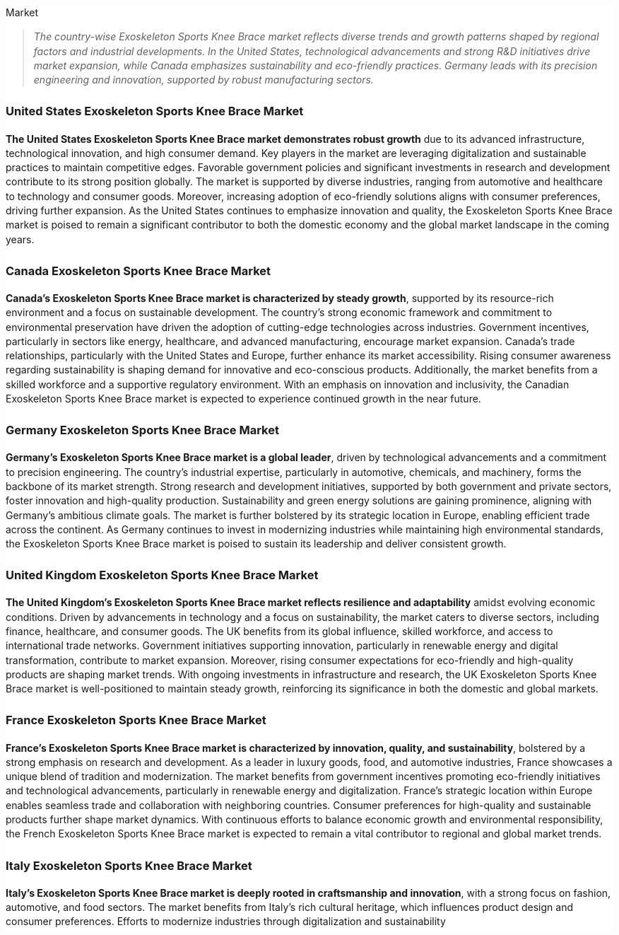 Market<br /></span></h1><blockquote><p><em><span class="">The country-wise Exoskeleton Sports Knee Brace market reflects diverse trends and growth patterns shaped by regional factors and industrial developments. In the United States, technological advancements and strong R&amp;D initiatives drive market expansion, while Canada emphasizes sustainability and eco-friendly practices. Germany leads with its precision engineering and innovation, supported by robust manufacturing sectors.</span></em></p></blockquote><h3><strong>United States Exoskeleton Sports Knee Brace Market</strong></h3><p><strong>The United States Exoskeleton Sports Knee Brace market demonstrates robust growth</strong> due to its advanced infrastructure, technological innovation, and high consumer demand. Key players in the market are leveraging digitalization and sustainable practices to maintain competitive edges. Favorable government policies and significant investments in research and development contribute to its strong position globally. The market is supported by diverse industries, ranging from automotive and healthcare to technology and consumer goods. Moreover, increasing adoption of eco-friendly solutions aligns with consumer preferences, driving further expansion. As the United States continues to emphasize innovation and quality, the Exoskeleton Sports Knee Brace market is poised to remain a significant contributor to both the domestic economy and the global market landscape in the coming years.</p><h3><strong>Canada Exoskeleton Sports Knee Brace Market</strong></h3><p><strong>Canada&rsquo;s Exoskeleton Sports Knee Brace market is characterized by steady growth</strong>, supported by its resource-rich environment and a focus on sustainable development. The country&rsquo;s strong economic framework and commitment to environmental preservation have driven the adoption of cutting-edge technologies across industries. Government incentives, particularly in sectors like energy, healthcare, and advanced manufacturing, encourage market expansion. Canada&rsquo;s trade relationships, particularly with the United States and Europe, further enhance its market accessibility. Rising consumer awareness regarding sustainability is shaping demand for innovative and eco-conscious products. Additionally, the market benefits from a skilled workforce and a supportive regulatory environment. With an emphasis on innovation and inclusivity, the Canadian Exoskeleton Sports Knee Brace market is expected to experience continued growth in the near future.</p><h3><strong>Germany Exoskeleton Sports Knee Brace Market</strong></h3><p><strong>Germany&rsquo;s Exoskeleton Sports Knee Brace market is a global leader</strong>, driven by technological advancements and a commitment to precision engineering. The country&rsquo;s industrial expertise, particularly in automotive, chemicals, and machinery, forms the backbone of its market strength. Strong research and development initiatives, supported by both government and private sectors, foster innovation and high-quality production. Sustainability and green energy solutions are gaining prominence, aligning with Germany&rsquo;s ambitious climate goals. The market is further bolstered by its strategic location in Europe, enabling efficient trade across the continent. As Germany continues to invest in modernizing industries while maintaining high environmental standards, the Exoskeleton Sports Knee Brace market is poised to sustain its leadership and deliver consistent growth.</p><h3><strong>United Kingdom Exoskeleton Sports Knee Brace Market</strong></h3><p><strong>The United Kingdom&rsquo;s Exoskeleton Sports Knee Brace market reflects resilience and adaptability</strong> amidst evolving economic conditions. Driven by advancements in technology and a focus on sustainability, the market caters to diverse sectors, including finance, healthcare, and consumer goods. The UK benefits from its global influence, skilled workforce, and access to international trade networks. Government initiatives supporting innovation, particularly in renewable energy and digital transformation, contribute to market expansion. Moreover, rising consumer expectations for eco-friendly and high-quality products are shaping market trends. With ongoing investments in infrastructure and research, the UK Exoskeleton Sports Knee Brace market is well-positioned to maintain steady growth, reinforcing its significance in both the domestic and global markets.</p><h3><strong>France Exoskeleton Sports Knee Brace Market</strong></h3><p><strong>France&rsquo;s Exoskeleton Sports Knee Brace market is characterized by innovation, quality, and sustainability</strong>, bolstered by a strong emphasis on research and development. As a leader in luxury goods, food, and automotive industries, France showcases a unique blend of tradition and modernization. The market benefits from government incentives promoting eco-friendly initiatives and technological advancements, particularly in renewable energy and digitalization. France&rsquo;s strategic location within Europe enables seamless trade and collaboration with neighboring countries. Consumer preferences for high-quality and sustainable products further shape market dynamics. With continuous efforts to balance economic growth and environmental responsibility, the French Exoskeleton Sports Knee Brace market is expected to remain a vital contributor to regional and global market trends.</p><h3><strong>Italy Exoskeleton Sports Knee Brace Market</strong></h3><p><strong>Italy&rsquo;s Exoskeleton Sports Knee Brace market is deeply rooted in craftsmanship and innovation</strong>, with a strong focus on fashion, automotive, and food sectors. The market benefits from Italy&rsquo;s rich cultural heritage, which influences product design and consumer preferences. Efforts to modernize industries through digitalization and sustainability